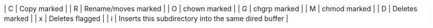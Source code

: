 | C           | Copy marked |
| R           | Rename/moves marked |
| O           | chown marked |
| G           | chgrp marked |
| M           | chmod marked |
| D           | Deletes marked |
| x           | Deletes flagged |
| i           | Inserts this subdirectory into the same dired buffer |
